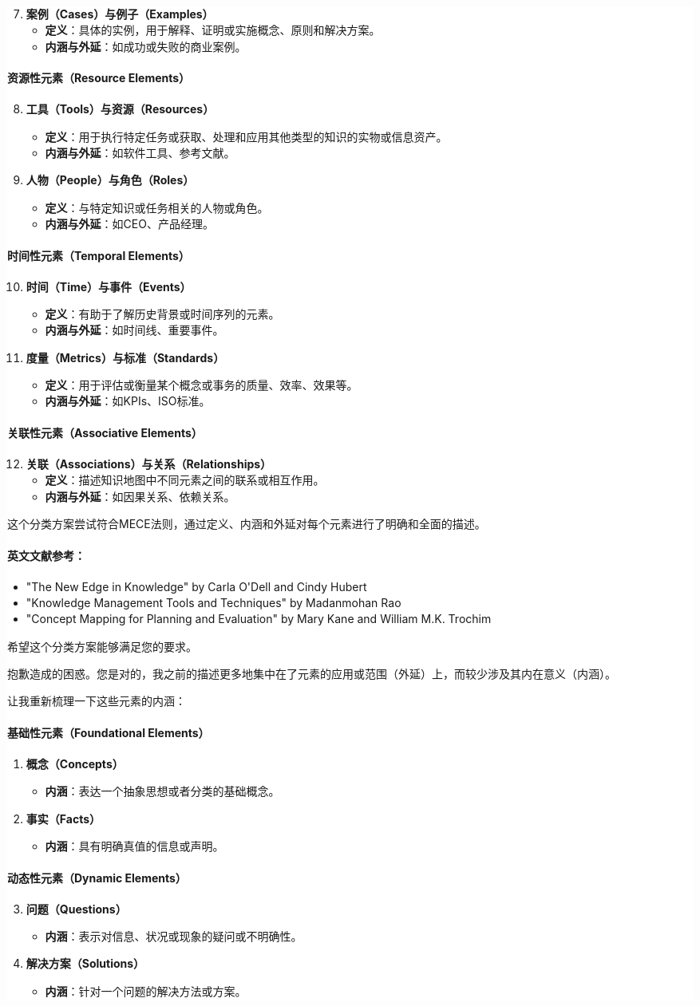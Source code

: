 7. **案例（Cases）与例子（Examples）**
    - **定义**：具体的实例，用于解释、证明或实施概念、原则和解决方案。
    - **内涵与外延**：如成功或失败的商业案例。

#### 资源性元素（Resource Elements）

8. **工具（Tools）与资源（Resources）**
    - **定义**：用于执行特定任务或获取、处理和应用其他类型的知识的实物或信息资产。
    - **内涵与外延**：如软件工具、参考文献。

9. **人物（People）与角色（Roles）**
    - **定义**：与特定知识或任务相关的人物或角色。
    - **内涵与外延**：如CEO、产品经理。

#### 时间性元素（Temporal Elements）

10. **时间（Time）与事件（Events）**
    - **定义**：有助于了解历史背景或时间序列的元素。
    - **内涵与外延**：如时间线、重要事件。

11. **度量（Metrics）与标准（Standards）**
    - **定义**：用于评估或衡量某个概念或事务的质量、效率、效果等。
    - **内涵与外延**：如KPIs、ISO标准。

#### 关联性元素（Associative Elements）

12. **关联（Associations）与关系（Relationships）**
    - **定义**：描述知识地图中不同元素之间的联系或相互作用。
    - **内涵与外延**：如因果关系、依赖关系。

这个分类方案尝试符合MECE法则，通过定义、内涵和外延对每个元素进行了明确和全面的描述。

#### 英文文献参考：

- "The New Edge in Knowledge" by Carla O'Dell and Cindy Hubert
- "Knowledge Management Tools and Techniques" by Madanmohan Rao
- "Concept Mapping for Planning and Evaluation" by Mary Kane and William M.K. Trochim

希望这个分类方案能够满足您的要求。

抱歉造成的困惑。您是对的，我之前的描述更多地集中在了元素的应用或范围（外延）上，而较少涉及其内在意义（内涵）。

让我重新梳理一下这些元素的内涵：

#### 基础性元素（Foundational Elements）

1. **概念（Concepts）**
    - **内涵**：表达一个抽象思想或者分类的基础概念。

2. **事实（Facts）**
    - **内涵**：具有明确真值的信息或声明。

#### 动态性元素（Dynamic Elements）

3. **问题（Questions）**
    - **内涵**：表示对信息、状况或现象的疑问或不明确性。

4. **解决方案（Solutions）**
    - **内涵**：针对一个问题的解决方法或方案。
